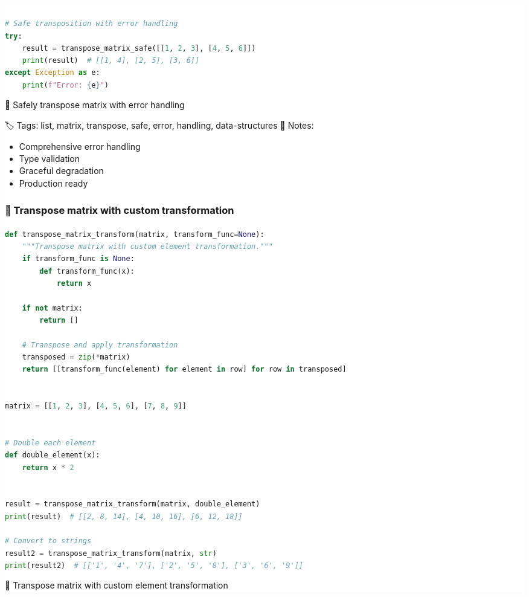 ```python

# Safe transposition with error handling
try:
    result = transpose_matrix_safe([[1, 2, 3], [4, 5, 6]])
    print(result)  # [[1, 4], [2, 5], [3, 6]]
except Exception as e:
    print(f"Error: {e}")
```

📂 Safely transpose matrix with error handling

🏷️ Tags: list, matrix, transpose, safe, error, handling, data-structures
📝 Notes:
- Comprehensive error handling
- Type validation
- Graceful degradation
- Production ready

### 🧩 Transpose matrix with custom transformation

```python
def transpose_matrix_transform(matrix, transform_func=None):
    """Transpose matrix with custom element transformation."""
    if transform_func is None:
        def transform_func(x):
            return x

    if not matrix:
        return []

    # Transpose and apply transformation
    transposed = zip(*matrix)
    return [[transform_func(element) for element in row] for row in transposed]


matrix = [[1, 2, 3], [4, 5, 6], [7, 8, 9]]


# Double each element
def double_element(x):
    return x * 2


result = transpose_matrix_transform(matrix, double_element)
print(result)  # [[2, 8, 14], [4, 10, 16], [6, 12, 18]]

# Convert to strings
result2 = transpose_matrix_transform(matrix, str)
print(result2)  # [['1', '4', '7'], ['2', '5', '8'], ['3', '6', '9']]
```

📂 Transpose matrix with custom element transformation
